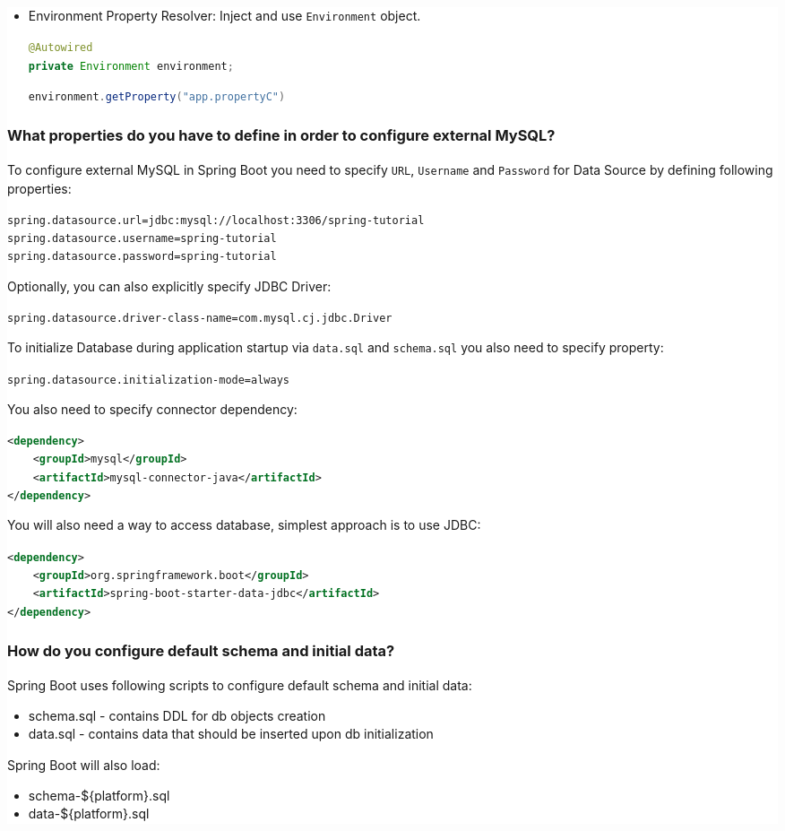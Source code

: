- Environment Property Resolver: Inject and use `Environment` object.
    ```java
    @Autowired
    private Environment environment;
    ```

    ```java
    environment.getProperty("app.propertyC")
    ```

### What properties do you have to define in order to configure external MySQL?

To configure external MySQL in Spring Boot you need to specify `URL`, `Username` and `Password` for Data Source by defining following properties:

```properties
spring.datasource.url=jdbc:mysql://localhost:3306/spring-tutorial
spring.datasource.username=spring-tutorial
spring.datasource.password=spring-tutorial
```

Optionally, you can also explicitly specify JDBC Driver:
```properties
spring.datasource.driver-class-name=com.mysql.cj.jdbc.Driver
```

To initialize Database during application startup via `data.sql` and `schema.sql` you also need to specify property:
```properties
spring.datasource.initialization-mode=always
```

You also need to specify connector dependency:
```xml
<dependency>
    <groupId>mysql</groupId>
    <artifactId>mysql-connector-java</artifactId>
</dependency>
```

You will also need a way to access database, simplest approach is to use JDBC:
```xml
<dependency>
    <groupId>org.springframework.boot</groupId>
    <artifactId>spring-boot-starter-data-jdbc</artifactId>
</dependency>
```

### How do you configure default schema and initial data?

Spring Boot uses following scripts to configure default schema and initial data:
- schema.sql - contains DDL for db objects creation
- data.sql - contains data that should be inserted upon db initialization

Spring Boot will also load:
- schema-${platform}.sql
- data-${platform}.sql
